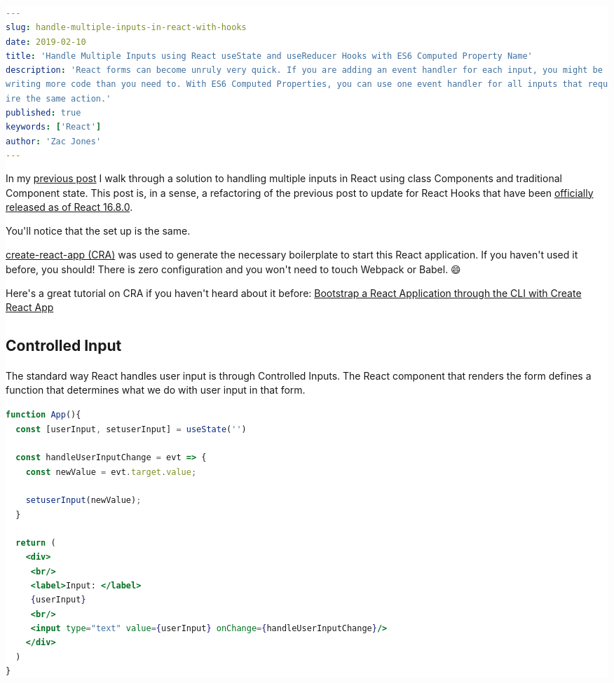 ```yaml
---
slug: handle-multiple-inputs-in-react-with-hooks
date: 2019-02-10
title: 'Handle Multiple Inputs using React useState and useReducer Hooks with ES6 Computed Property Name'
description: 'React forms can become unruly very quick. If you are adding an event handler for each input, you might be writing more code than you need to. With ES6 Computed Properties, you can use one event handler for all inputs that require the same action.'
published: true
keywords: ['React']
author: 'Zac Jones'
---
```


In my [previous post](www.zacjones.io/handle-multiple-inputs-in-react) I walk through a solution to handling multiple inputs in React using class Components and traditional Component state. This post is, in a sense, a refactoring of the previous post to update for React Hooks that have been [officially released as of React 16.8.0](https://github.com/facebook/react/blob/master/CHANGELOG.md#1680-february-6-2019).

You'll notice that the set up is the same.

[create-react-app (CRA)](https://github.com/facebook/create-react-app) was used to generate the necessary boilerplate to start this React application. If you haven't used it before, you should! There is zero configuration and you won't need to touch Webpack or Babel. 😄

Here's a great tutorial on CRA if you haven't heard about it before: [Bootstrap a React Application through the CLI with Create React App](https://egghead.io/lessons/react-bootstrap-a-react-application-through-the-cli-with-create-react-app)

## Controlled Input

The standard way React handles user input is through Controlled Inputs. The React component that renders the form defines a function that determines what we do with user input in that form.

```jsx
function App(){
  const [userInput, setuserInput] = useState('')

  const handleUserInputChange = evt => {
    const newValue = evt.target.value;

    setuserInput(newValue);
  }

  return (
    <div>
     <br/>
     <label>Input: </label>
     {userInput}
     <br/>
     <input type="text" value={userInput} onChange={handleUserInputChange}/>
    </div>
  )
}
```
